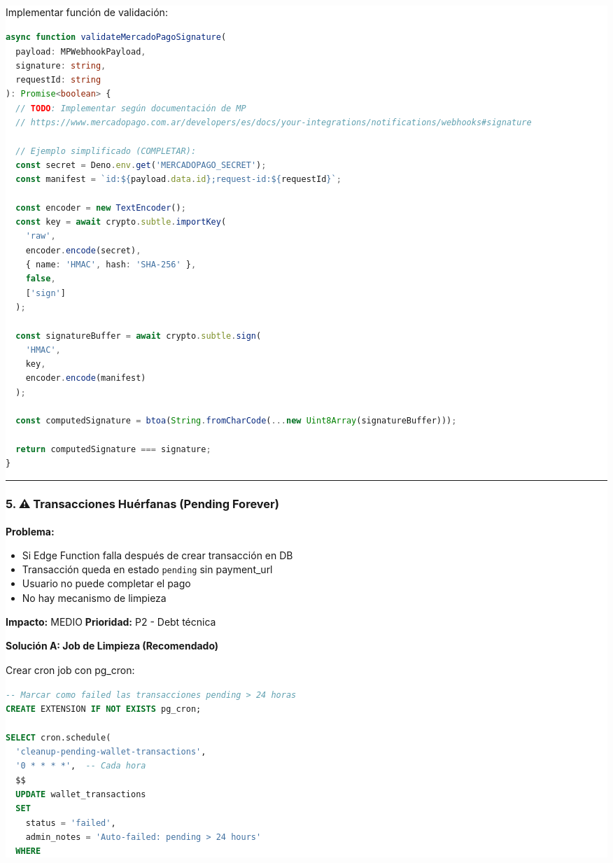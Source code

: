 Implementar función de validación:
```typescript
async function validateMercadoPagoSignature(
  payload: MPWebhookPayload,
  signature: string,
  requestId: string
): Promise<boolean> {
  // TODO: Implementar según documentación de MP
  // https://www.mercadopago.com.ar/developers/es/docs/your-integrations/notifications/webhooks#signature

  // Ejemplo simplificado (COMPLETAR):
  const secret = Deno.env.get('MERCADOPAGO_SECRET');
  const manifest = `id:${payload.data.id};request-id:${requestId}`;

  const encoder = new TextEncoder();
  const key = await crypto.subtle.importKey(
    'raw',
    encoder.encode(secret),
    { name: 'HMAC', hash: 'SHA-256' },
    false,
    ['sign']
  );

  const signatureBuffer = await crypto.subtle.sign(
    'HMAC',
    key,
    encoder.encode(manifest)
  );

  const computedSignature = btoa(String.fromCharCode(...new Uint8Array(signatureBuffer)));

  return computedSignature === signature;
}
```

---

### 5. ⚠️ Transacciones Huérfanas (Pending Forever)

**Problema:**
- Si Edge Function falla después de crear transacción en DB
- Transacción queda en estado `pending` sin payment_url
- Usuario no puede completar el pago
- No hay mecanismo de limpieza

**Impacto:** MEDIO
**Prioridad:** P2 - Debt técnica

**Solución A: Job de Limpieza (Recomendado)**

Crear cron job con pg_cron:

```sql
-- Marcar como failed las transacciones pending > 24 horas
CREATE EXTENSION IF NOT EXISTS pg_cron;

SELECT cron.schedule(
  'cleanup-pending-wallet-transactions',
  '0 * * * *',  -- Cada hora
  $$
  UPDATE wallet_transactions
  SET
    status = 'failed',
    admin_notes = 'Auto-failed: pending > 24 hours'
  WHERE
```